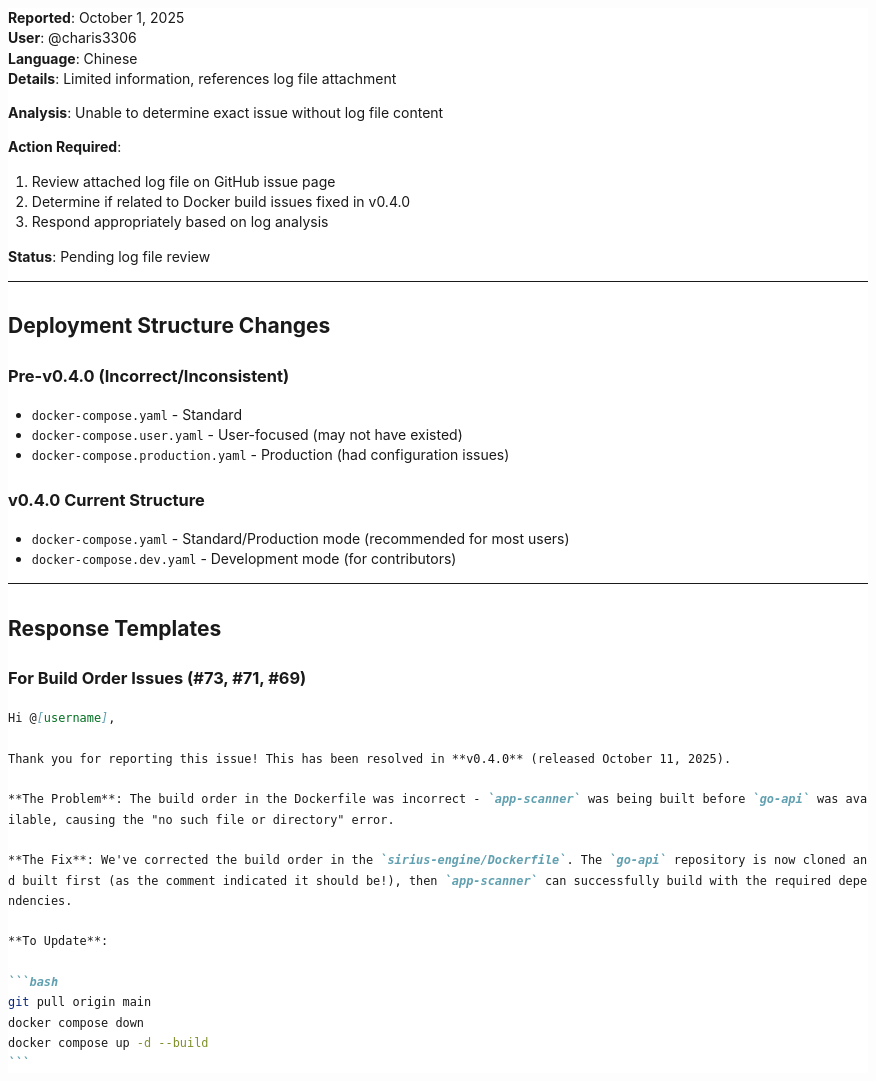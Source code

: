 **Reported**: October 1, 2025  
**User**: @charis3306  
**Language**: Chinese  
**Details**: Limited information, references log file attachment

**Analysis**: Unable to determine exact issue without log file content

**Action Required**:

1. Review attached log file on GitHub issue page
2. Determine if related to Docker build issues fixed in v0.4.0
3. Respond appropriately based on log analysis

**Status**: Pending log file review

---

## Deployment Structure Changes

### Pre-v0.4.0 (Incorrect/Inconsistent)

- `docker-compose.yaml` - Standard
- `docker-compose.user.yaml` - User-focused (may not have existed)
- `docker-compose.production.yaml` - Production (had configuration issues)

### v0.4.0 Current Structure

- `docker-compose.yaml` - Standard/Production mode (recommended for most users)
- `docker-compose.dev.yaml` - Development mode (for contributors)

---

## Response Templates

### For Build Order Issues (#73, #71, #69)

````markdown
Hi @[username],

Thank you for reporting this issue! This has been resolved in **v0.4.0** (released October 11, 2025).

**The Problem**: The build order in the Dockerfile was incorrect - `app-scanner` was being built before `go-api` was available, causing the "no such file or directory" error.

**The Fix**: We've corrected the build order in the `sirius-engine/Dockerfile`. The `go-api` repository is now cloned and built first (as the comment indicated it should be!), then `app-scanner` can successfully build with the required dependencies.

**To Update**:

```bash
git pull origin main
docker compose down
docker compose up -d --build
```
````
